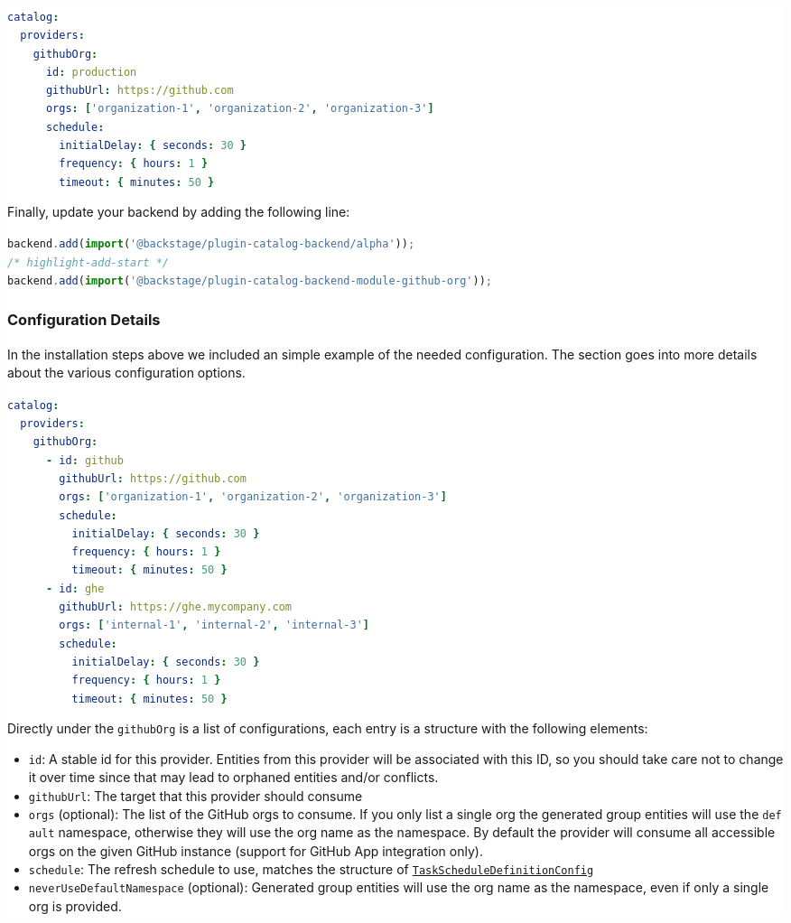 ```yaml title="app-config.yaml"
catalog:
  providers:
    githubOrg:
      id: production
      githubUrl: https://github.com
      orgs: ['organization-1', 'organization-2', 'organization-3']
      schedule:
        initialDelay: { seconds: 30 }
        frequency: { hours: 1 }
        timeout: { minutes: 50 }
```

Finally, update your backend by adding the following line:

```ts title="packages/backend/src/index.ts"
backend.add(import('@backstage/plugin-catalog-backend/alpha'));
/* highlight-add-start */
backend.add(import('@backstage/plugin-catalog-backend-module-github-org'));
```

### Configuration Details

In the installation steps above we included an simple example of the needed configuration. The section goes into more details about the various configuration options.

```yaml title="app-config.yaml"
catalog:
  providers:
    githubOrg:
      - id: github
        githubUrl: https://github.com
        orgs: ['organization-1', 'organization-2', 'organization-3']
        schedule:
          initialDelay: { seconds: 30 }
          frequency: { hours: 1 }
          timeout: { minutes: 50 }
      - id: ghe
        githubUrl: https://ghe.mycompany.com
        orgs: ['internal-1', 'internal-2', 'internal-3']
        schedule:
          initialDelay: { seconds: 30 }
          frequency: { hours: 1 }
          timeout: { minutes: 50 }
```

Directly under the `githubOrg` is a list of configurations, each entry is a structure with the following elements:

- `id`: A stable id for this provider. Entities from this provider will be associated with this ID, so you should take care not to change it over time since that may lead to orphaned entities and/or conflicts.
- `githubUrl`: The target that this provider should consume
- `orgs` (optional): The list of the GitHub orgs to consume. If you only list a single org the generated group entities will use the `default` namespace, otherwise they will use the org name as the namespace. By default the provider will consume all accessible orgs on the given GitHub instance (support for GitHub App integration only).
- `schedule`: The refresh schedule to use, matches the structure of [`TaskScheduleDefinitionConfig`](https://backstage.io/docs/reference/backend-tasks.taskscheduledefinitionconfig/)
- `neverUseDefaultNamespace` (optional): Generated group entities will use the org name as the namespace, even if only a single org is provided.
